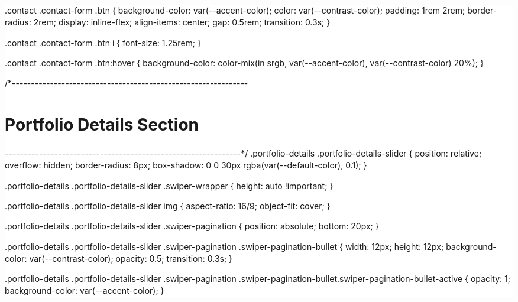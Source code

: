 .contact .contact-form .btn {
  background-color: var(--accent-color);
  color: var(--contrast-color);
  padding: 1rem 2rem;
  border-radius: 2rem;
  display: inline-flex;
  align-items: center;
  gap: 0.5rem;
  transition: 0.3s;
}

.contact .contact-form .btn i {
  font-size: 1.25rem;
}

.contact .contact-form .btn:hover {
  background-color: color-mix(in srgb, var(--accent-color), var(--contrast-color) 20%);
}

/*--------------------------------------------------------------
# Portfolio Details Section
--------------------------------------------------------------*/
.portfolio-details .portfolio-details-slider {
  position: relative;
  overflow: hidden;
  border-radius: 8px;
  box-shadow: 0 0 30px rgba(var(--default-color), 0.1);
}

.portfolio-details .portfolio-details-slider .swiper-wrapper {
  height: auto !important;
}

.portfolio-details .portfolio-details-slider img {
  aspect-ratio: 16/9;
  object-fit: cover;
}

.portfolio-details .portfolio-details-slider .swiper-pagination {
  position: absolute;
  bottom: 20px;
}

.portfolio-details .portfolio-details-slider .swiper-pagination .swiper-pagination-bullet {
  width: 12px;
  height: 12px;
  background-color: var(--contrast-color);
  opacity: 0.5;
  transition: 0.3s;
}

.portfolio-details .portfolio-details-slider .swiper-pagination .swiper-pagination-bullet.swiper-pagination-bullet-active {
  opacity: 1;
  background-color: var(--accent-color);
}
